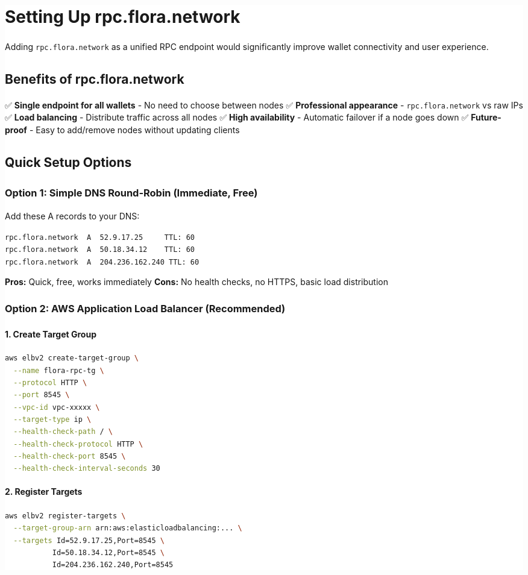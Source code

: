# Setting Up rpc.flora.network

Adding `rpc.flora.network` as a unified RPC endpoint would significantly improve wallet connectivity and user experience.

## Benefits of rpc.flora.network

✅ **Single endpoint for all wallets** - No need to choose between nodes
✅ **Professional appearance** - `rpc.flora.network` vs raw IPs
✅ **Load balancing** - Distribute traffic across all nodes
✅ **High availability** - Automatic failover if a node goes down
✅ **Future-proof** - Easy to add/remove nodes without updating clients

## Quick Setup Options

### Option 1: Simple DNS Round-Robin (Immediate, Free)
Add these A records to your DNS:
```
rpc.flora.network  A  52.9.17.25     TTL: 60
rpc.flora.network  A  50.18.34.12    TTL: 60
rpc.flora.network  A  204.236.162.240 TTL: 60
```

**Pros:** Quick, free, works immediately
**Cons:** No health checks, no HTTPS, basic load distribution

### Option 2: AWS Application Load Balancer (Recommended)

#### 1. Create Target Group
```bash
aws elbv2 create-target-group \
  --name flora-rpc-tg \
  --protocol HTTP \
  --port 8545 \
  --vpc-id vpc-xxxxx \
  --target-type ip \
  --health-check-path / \
  --health-check-protocol HTTP \
  --health-check-port 8545 \
  --health-check-interval-seconds 30
```

#### 2. Register Targets
```bash
aws elbv2 register-targets \
  --target-group-arn arn:aws:elasticloadbalancing:... \
  --targets Id=52.9.17.25,Port=8545 \
           Id=50.18.34.12,Port=8545 \
           Id=204.236.162.240,Port=8545
```
